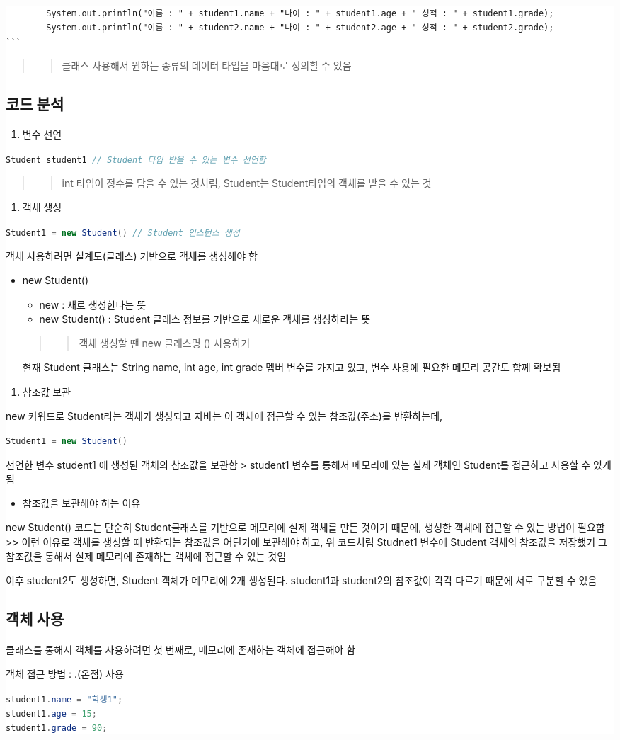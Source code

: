             System.out.println("이름 : " + student1.name + "나이 : " + student1.age + " 성적 : " + student1.grade);
            System.out.println("이름 : " + student2.name + "나이 : " + student2.age + " 성적 : " + student2.grade);
    ```
    

>> 클래스 사용해서 원하는 종류의 데이터 타입을 마음대로 정의할 수 있음

## 코드 분석

1. 변수 선언

```java
Student student1 // Student 타입 받을 수 있는 변수 선언함
```

>> int 타입이 정수를 담을 수 있는 것처럼, Student는 Student타입의 객체를 받을 수 있는 것

1. 객체 생성

```java
Student1 = new Student() // Student 인스턴스 생성
```

객체 사용하려면 설계도(클래스) 기반으로 객체를 생성해야 함

- new Student()
    - new : 새로 생성한다는 뜻
    - new Student() : Student 클래스 정보를 기반으로 새로운 객체를 생성하라는 뜻
    
    >> 객체 생성할 땐 new 클래스명 () 사용하기
    
    현재 Student 클래스는 String name, int age, int grade 멤버 변수를 가지고 있고, 변수 사용에 필요한 메모리 공간도 함께 확보됨
    

1. 참조값 보관

new 키워드로 Student라는 객체가 생성되고 자바는 이 객체에 접근할 수 있는 참조값(주소)를 반환하는데, 

```java
Student1 = new Student()
```

선언한 변수 student1 에 생성된 객체의 참조값을 보관함 > student1 변수를 통해서 메모리에 있는 실제 객체인 Student를 접근하고 사용할 수 있게 됨

- 참조값을 보관해야 하는 이유

new Student() 코드는 단순히 Student클래스를 기반으로 메모리에 실제 객체를 만든 것이기 때문에, 생성한 객체에 접근할 수 있는 방법이 필요함 >> 이런 이유로 객체를 생성할 때 반환되는 참조값을 어딘가에 보관해야 하고, 위 코드처럼 Studnet1 변수에 Student 객체의 참조값을 저장했기 그 참조값을 통해서 실제 메모리에 존재하는 객체에 접근할 수 있는 것임

이후 student2도 생성하면, Student 객체가 메모리에 2개 생성된다. student1과 student2의 참조값이 각각 다르기 때문에 서로 구분할 수 있음

## 객체 사용

클래스를 통해서 객체를 사용하려면 첫 번째로, 메모리에 존재하는 객체에 접근해야 함

객체 접근 방법 : .(온점) 사용

```java
student1.name = "학생1";
student1.age = 15;
student1.grade = 90;
```
